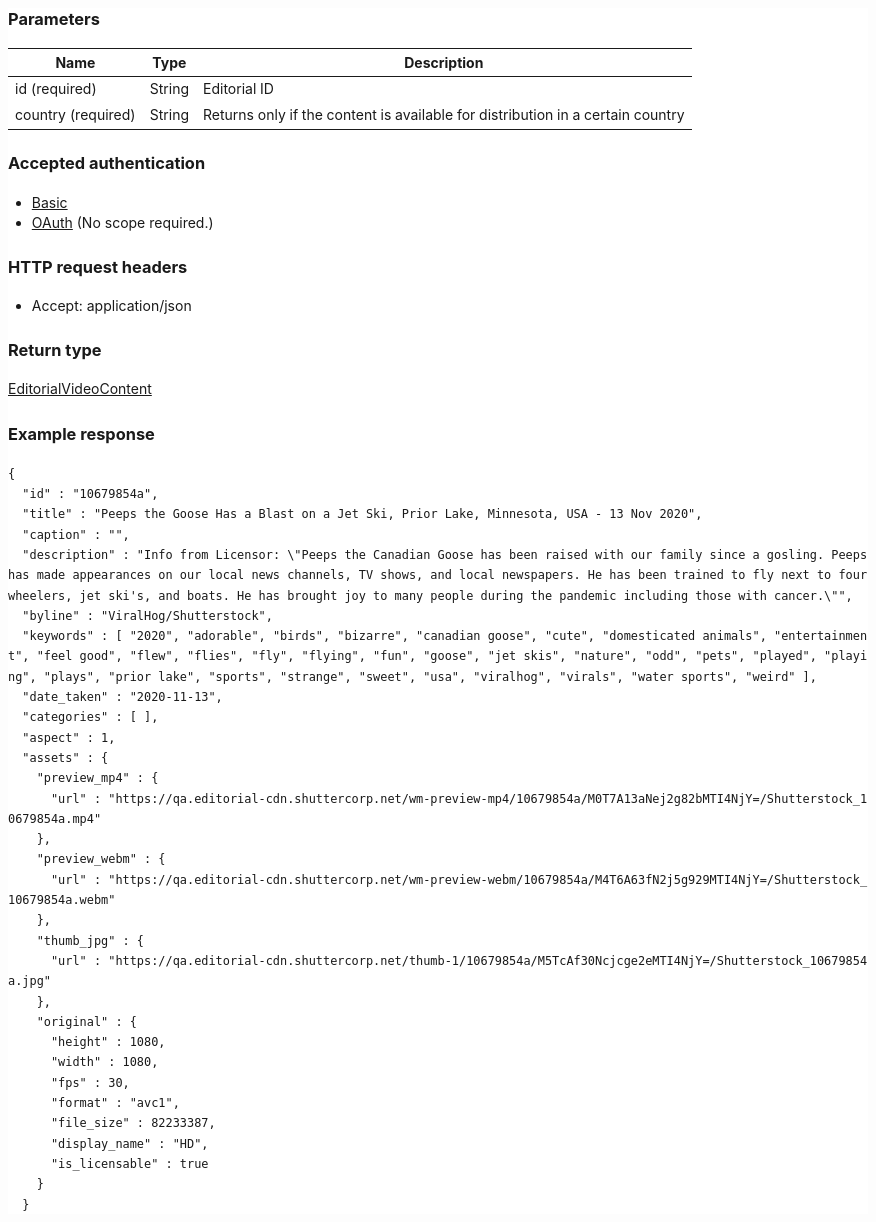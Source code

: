 ### Parameters


Name | Type | Description
------------- | ------------- | -------------
 id (required) | String| Editorial ID 
 country (required) | String| Returns only if the content is available for distribution in a certain country 

### Accepted authentication

- [Basic](../README.md#Basic_authentication)
- [OAuth](../README.md#OAuth_authentication) (No scope required.)

### HTTP request headers



- Accept: application/json

### Return type

[EditorialVideoContent](EditorialVideoContent.md)

### Example response

```
{
  "id" : "10679854a",
  "title" : "Peeps the Goose Has a Blast on a Jet Ski, Prior Lake, Minnesota, USA - 13 Nov 2020",
  "caption" : "",
  "description" : "Info from Licensor: \"Peeps the Canadian Goose has been raised with our family since a gosling. Peeps has made appearances on our local news channels, TV shows, and local newspapers. He has been trained to fly next to four wheelers, jet ski's, and boats. He has brought joy to many people during the pandemic including those with cancer.\"",
  "byline" : "ViralHog/Shutterstock",
  "keywords" : [ "2020", "adorable", "birds", "bizarre", "canadian goose", "cute", "domesticated animals", "entertainment", "feel good", "flew", "flies", "fly", "flying", "fun", "goose", "jet skis", "nature", "odd", "pets", "played", "playing", "plays", "prior lake", "sports", "strange", "sweet", "usa", "viralhog", "virals", "water sports", "weird" ],
  "date_taken" : "2020-11-13",
  "categories" : [ ],
  "aspect" : 1,
  "assets" : {
    "preview_mp4" : {
      "url" : "https://qa.editorial-cdn.shuttercorp.net/wm-preview-mp4/10679854a/M0T7A13aNej2g82bMTI4NjY=/Shutterstock_10679854a.mp4"
    },
    "preview_webm" : {
      "url" : "https://qa.editorial-cdn.shuttercorp.net/wm-preview-webm/10679854a/M4T6A63fN2j5g929MTI4NjY=/Shutterstock_10679854a.webm"
    },
    "thumb_jpg" : {
      "url" : "https://qa.editorial-cdn.shuttercorp.net/thumb-1/10679854a/M5TcAf30Ncjcge2eMTI4NjY=/Shutterstock_10679854a.jpg"
    },
    "original" : {
      "height" : 1080,
      "width" : 1080,
      "fps" : 30,
      "format" : "avc1",
      "file_size" : 82233387,
      "display_name" : "HD",
      "is_licensable" : true
    }
  }
```